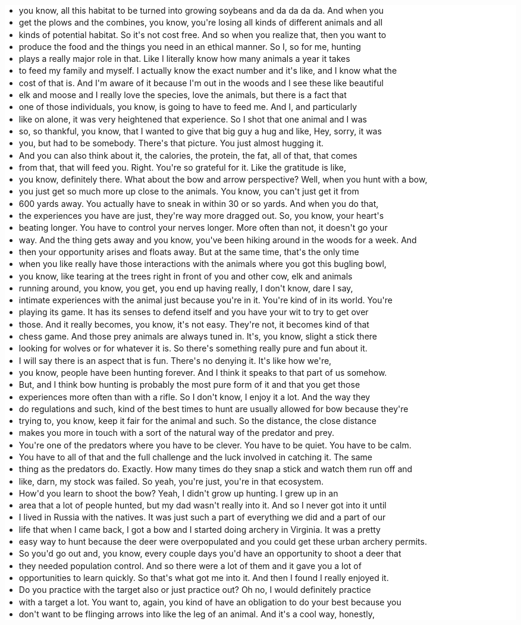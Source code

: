 *  you know, all this habitat to be turned into growing soybeans and da da da da. And when you
*  get the plows and the combines, you know, you're losing all kinds of different animals and all
*  kinds of potential habitat. So it's not cost free. And so when you realize that, then you want to
*  produce the food and the things you need in an ethical manner. So I, so for me, hunting
*  plays a really major role in that. Like I literally know how many animals a year it takes
*  to feed my family and myself. I actually know the exact number and it's like, and I know what the
*  cost of that is. And I'm aware of it because I'm out in the woods and I see these like beautiful
*  elk and moose and I really love the species, love the animals, but there is a fact that
*  one of those individuals, you know, is going to have to feed me. And I, and particularly
*  like on alone, it was very heightened that experience. So I shot that one animal and I was
*  so, so thankful, you know, that I wanted to give that big guy a hug and like, Hey, sorry, it was
*  you, but had to be somebody. There's that picture. You just almost hugging it.
*  And you can also think about it, the calories, the protein, the fat, all of that, that comes
*  from that, that will feed you. Right. You're so grateful for it. Like the gratitude is like,
*  you know, definitely there. What about the bow and arrow perspective? Well, when you hunt with a bow,
*  you just get so much more up close to the animals. You know, you can't just get it from
*  600 yards away. You actually have to sneak in within 30 or so yards. And when you do that,
*  the experiences you have are just, they're way more dragged out. So, you know, your heart's
*  beating longer. You have to control your nerves longer. More often than not, it doesn't go your
*  way. And the thing gets away and you know, you've been hiking around in the woods for a week. And
*  then your opportunity arises and floats away. But at the same time, that's the only time
*  when you like really have those interactions with the animals where you got this bugling bowl,
*  you know, like tearing at the trees right in front of you and other cow, elk and animals
*  running around, you know, you get, you end up having really, I don't know, dare I say,
*  intimate experiences with the animal just because you're in it. You're kind of in its world. You're
*  playing its game. It has its senses to defend itself and you have your wit to try to get over
*  those. And it really becomes, you know, it's not easy. They're not, it becomes kind of that
*  chess game. And those prey animals are always tuned in. It's, you know, slight a stick there
*  looking for wolves or for whatever it is. So there's something really pure and fun about it.
*  I will say there is an aspect that is fun. There's no denying it. It's like how we're,
*  you know, people have been hunting forever. And I think it speaks to that part of us somehow.
*  But, and I think bow hunting is probably the most pure form of it and that you get those
*  experiences more often than with a rifle. So I don't know, I enjoy it a lot. And the way they
*  do regulations and such, kind of the best times to hunt are usually allowed for bow because they're
*  trying to, you know, keep it fair for the animal and such. So the distance, the close distance
*  makes you more in touch with a sort of the natural way of the predator and prey.
*  You're one of the predators where you have to be clever. You have to be quiet. You have to be calm.
*  You have to all of that and the full challenge and the luck involved in catching it. The same
*  thing as the predators do. Exactly. How many times do they snap a stick and watch them run off and
*  like, darn, my stock was failed. So yeah, you're just, you're in that ecosystem.
*  How'd you learn to shoot the bow? Yeah, I didn't grow up hunting. I grew up in an
*  area that a lot of people hunted, but my dad wasn't really into it. And so I never got into it until
*  I lived in Russia with the natives. It was just such a part of everything we did and a part of our
*  life that when I came back, I got a bow and I started doing archery in Virginia. It was a pretty
*  easy way to hunt because the deer were overpopulated and you could get these urban archery permits.
*  So you'd go out and, you know, every couple days you'd have an opportunity to shoot a deer that
*  they needed population control. And so there were a lot of them and it gave you a lot of
*  opportunities to learn quickly. So that's what got me into it. And then I found I really enjoyed it.
*  Do you practice with the target also or just practice out? Oh no, I would definitely practice
*  with a target a lot. You want to, again, you kind of have an obligation to do your best because you
*  don't want to be flinging arrows into like the leg of an animal. And it's a cool way, honestly,